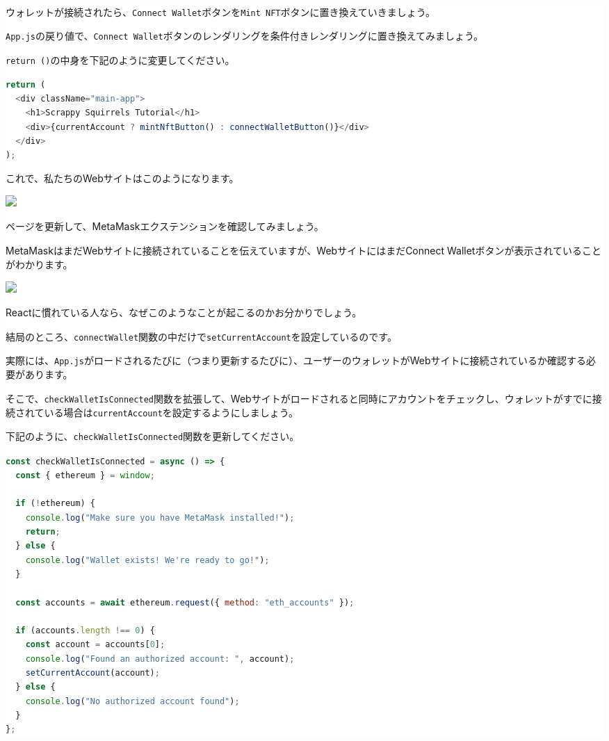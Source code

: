 ウォレットが接続されたら、`Connect Wallet`ボタンを`Mint NFT`ボタンに置き換えていきましょう。

`App.js`の戻り値で、`Connect Wallet`ボタンのレンダリングを条件付きレンダリングに置き換えてみましょう。

`return ()`の中身を下記のように変更してください。

```js
return (
  <div className="main-app">
    <h1>Scrappy Squirrels Tutorial</h1>
    <div>{currentAccount ? mintNftButton() : connectWalletButton()}</div>
  </div>
);
```

これで、私たちのWebサイトはこのようになります。

![](/images/Polygon-Generative-NFT/section-4/4_1_8.png)

ページを更新して、MetaMaskエクステンションを確認してみましょう。

MetaMaskはまだWebサイトに接続されていることを伝えていますが、WebサイトにはまだConnect Walletボタンが表示されていることがわかります。

![](/images/Polygon-Generative-NFT/section-4/4_1_9.png)

Reactに慣れている人なら、なぜこのようなことが起こるのかお分かりでしょう。

結局のところ、`connectWallet`関数の中だけで`setCurrentAccount`を設定しているのです。

実際には、`App.js`がロードされるたびに（つまり更新するたびに）、ユーザーのウォレットがWebサイトに接続されているか確認する必要があります。

そこで、`checkWalletIsConnected`関数を拡張して、Webサイトがロードされると同時にアカウントをチェックし、ウォレットがすでに接続されている場合は`currentAccount`を設定するようにしましょう。

下記のように、`checkWalletIsConnected`関数を更新してください。

```js
const checkWalletIsConnected = async () => {
  const { ethereum } = window;

  if (!ethereum) {
    console.log("Make sure you have MetaMask installed!");
    return;
  } else {
    console.log("Wallet exists! We're ready to go!");
  }

  const accounts = await ethereum.request({ method: "eth_accounts" });

  if (accounts.length !== 0) {
    const account = accounts[0];
    console.log("Found an authorized account: ", account);
    setCurrentAccount(account);
  } else {
    console.log("No authorized account found");
  }
};
```

